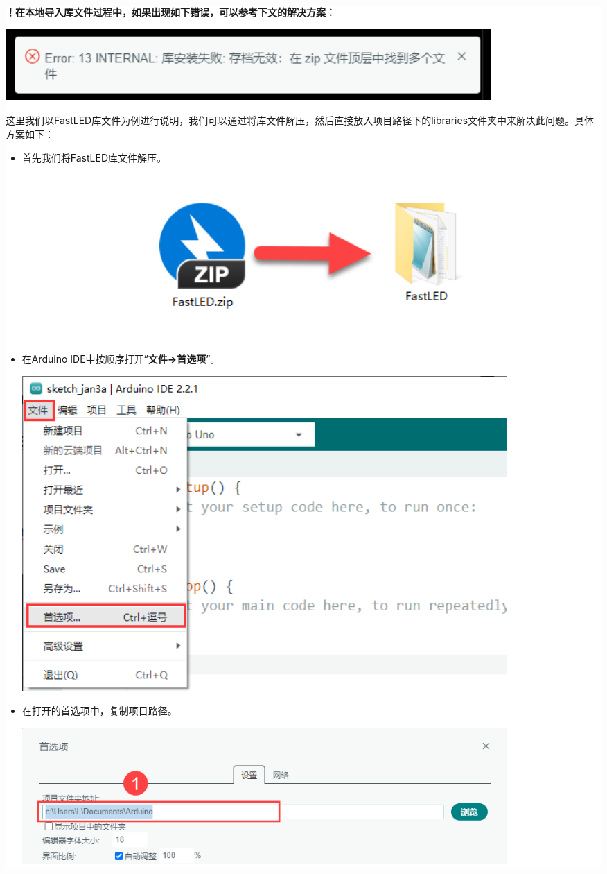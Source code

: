 **！在本地导入库文件过程中，如果出现如下错误，可以参考下文的解决方案：**

<img src="../_static/media/3.2/image27.png" style="width:700px" />

这里我们以FastLED库文件为例进行说明，我们可以通过将库文件解压，然后直接放入项目路径下的libraries文件夹中来解决此问题。具体方案如下：

- 首先我们将FastLED库文件解压。

  <img src="../_static/media/3.2/image28.png" style="display: block;margin: 0 auto 24px;width:500px" />

- 在Arduino IDE中按顺序打开“**文件-\>首选项**”。

  <img src="../_static/media/3.2/image29.png" style="width:700px" />

- 在打开的首选项中，复制项目路径。

  <img src="../_static/media/3.2/image30.png" style="width:700px" />
